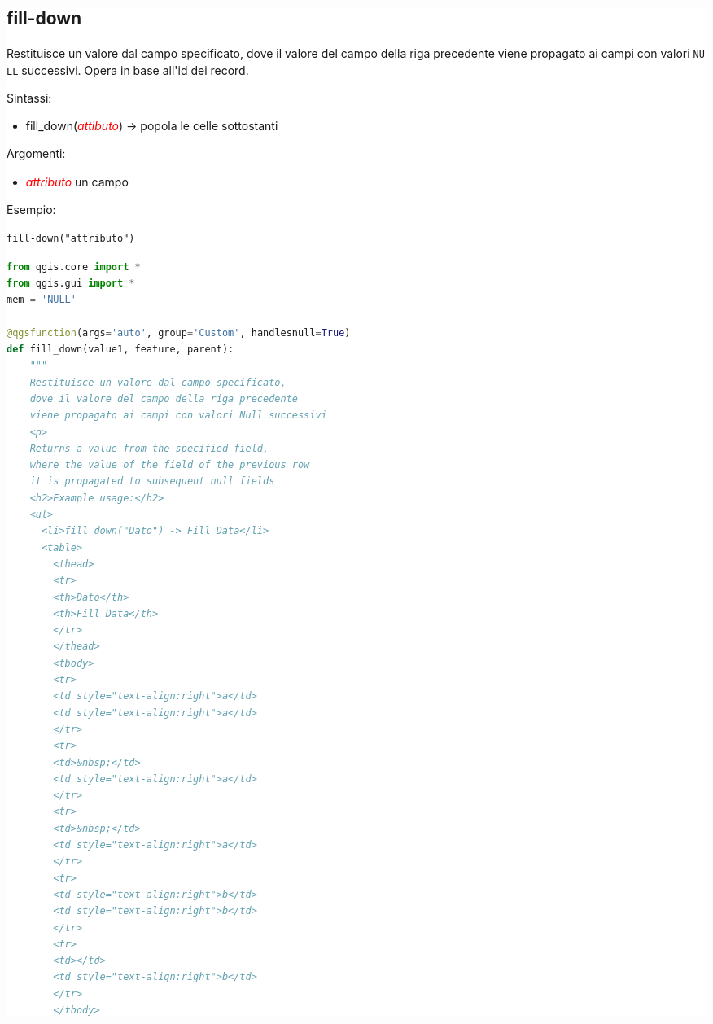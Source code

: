 
## fill-down

Restituisce un valore dal campo specificato, dove il valore del campo della riga precedente viene propagato ai campi con valori `NULL` successivi. Opera in base all'id dei record.

Sintassi:

- fill_down(_<span style="color:red;">attibuto</span>_) -> popola le celle sottostanti

Argomenti:

- _<span style="color:red;">attributo</span>_ un campo

Esempio:

```
fill-down("attributo")
```

```py
from qgis.core import *
from qgis.gui import *
mem = 'NULL'

@qgsfunction(args='auto', group='Custom', handlesnull=True)
def fill_down(value1, feature, parent):
    """
    Restituisce un valore dal campo specificato,
    dove il valore del campo della riga precedente
    viene propagato ai campi con valori Null successivi
    <p>    
    Returns a value from the specified field,
    where the value of the field of the previous row
    it is propagated to subsequent null fields
    <h2>Example usage:</h2>
    <ul>
      <li>fill_down("Dato") -> Fill_Data</li>
      <table>
        <thead>
        <tr>
        <th>Dato</th>
        <th>Fill_Data</th>
        </tr>
        </thead>
        <tbody>
        <tr>
        <td style="text-align:right">a</td>
        <td style="text-align:right">a</td>
        </tr>
        <tr>
        <td>&nbsp;</td>
        <td style="text-align:right">a</td>
        </tr>
        <tr>
        <td>&nbsp;</td>
        <td style="text-align:right">a</td>
        </tr>
        <tr>
        <td style="text-align:right">b</td>
        <td style="text-align:right">b</td>
        </tr>
        <tr>
        <td></td>
        <td style="text-align:right">b</td>
        </tr>
        </tbody>
```